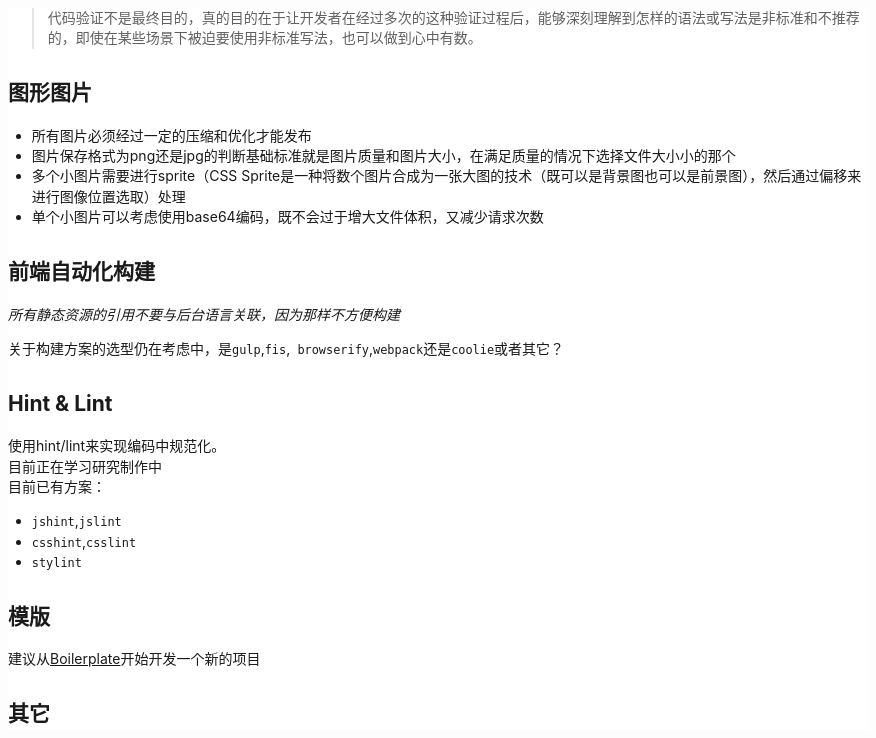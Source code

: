 > 代码验证不是最终目的，真的目的在于让开发者在经过多次的这种验证过程后，能够深刻理解到怎样的语法或写法是非标准和不推荐的，即使在某些场景下被迫要使用非标准写法，也可以做到心中有数。

## 图形图片
- 所有图片必须经过一定的压缩和优化才能发布
- 图片保存格式为png还是jpg的判断基础标准就是图片质量和图片大小，在满足质量的情况下选择文件大小小的那个
- 多个小图片需要进行sprite（CSS Sprite是一种将数个图片合成为一张大图的技术（既可以是背景图也可以是前景图），然后通过偏移来进行图像位置选取）处理
- 单个小图片可以考虑使用base64编码，既不会过于增大文件体积，又减少请求次数


## 前端自动化构建
*所有静态资源的引用不要与后台语言关联，因为那样不方便构建*

关于构建方案的选型仍在考虑中，是`gulp`,`fis`,` browserify`,`webpack`还是`coolie`或者其它？

## Hint & Lint
使用hint/lint来实现编码中规范化。  
目前正在学习研究制作中  
目前已有方案：

- `jshint`,`jslint`
- `csshint`,`csslint`
- `stylint`

## 模版
建议从[Boilerplate](https://html5boilerplate.com/)开始开发一个新的项目

## 其它
